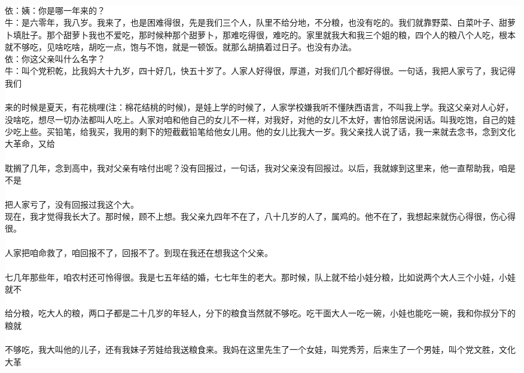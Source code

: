  </div>
 <div>
  依：姨：你是哪一年来的？
 </div>
 <div>
  牛：是六零年，我八岁。我来了，也是困难得很，先是我们三个人，队里不给分地，不分粮，也没有吃的。我们就靠野菜、白菜叶子、甜萝卜填肚子。那个甜萝卜我也不爱吃，那时候种那个甜萝卜，那难吃得很，难吃的。家里就我大和我三个姐的粮，四个人的粮八个人吃，根本就不够吃，见啥吃啥，胡吃一点，饱与不饱，就是一顿饭。就那么胡搞着过日子。也没有办法。
 </div>
 <div>
 </div>
 <div>
  依：你这父亲叫什么名字？
 </div>
 <div>
  牛：叫个党积乾，比我妈大十九岁，四十好几，快五十岁了。人家人好得很，厚道，对我们几个都好得很。一句话，我把人家亏了，我记得我们
 </div>
 <div>
  <br/>
 </div>
 <div>
  来的时候是夏天，有花桃哩(注：棉花结桃的时候)，是娃上学的时候了，人家学校嫌我听不懂陕西语言，不叫我上学。我这父亲对人心好，没啥吃，想尽一切办法都叫人吃上。人家对咱和他自己的女儿不一样，对我好，对他的女儿不太好，害怕邻居说闲话。叫我吃饱，自己的娃少吃上些。买铅笔，给我买，我用的剩下的短截截铅笔给他女儿用。他的女儿比我大一岁。我父亲找人说了话，我一来就去念书，念到文化大革命，又给
 </div>
 <div>
  <br/>
 </div>
 <div>
  耽搁了几年，念到高中，我对父亲有啥付出呢？没有回报过，一句话，我对父亲没有回报过。以后，我就嫁到这里来，他一直帮助我，咱是不是
 </div>
 <div>
  <br/>
 </div>
 <div>
  把人家亏了，没有回报过我这个大。
 </div>
 <div>
 </div>
 <div>
  现在，我才觉得我长大了。那时候，顾不上想。我父亲九四年不在了，八十几岁的人了，属鸡的。他不在了，我想起来就伤心得很，伤心得很。
 </div>
 <div>
  <br/>
 </div>
 <div>
  人家把咱命救了，咱回报不了，回报不了。到现在我还在想我这个父亲。
 </div>
 <div>
  <br/>
 </div>
 <div>
  七几年那些年，咱农村还可怜得很。我是七五年结的婚，七七年生的老大。那时候，队上就不给小娃分粮，比如说两个大人三个小娃，小娃就不
 </div>
 <div>
  <br/>
 </div>
 <div>
  给分粮，吃大人的粮，两口子都是二十几岁的年轻人，分下的粮食当然就不够吃。吃干面大人一吃一碗，小娃也能吃一碗，我和你叔分下的粮就
 </div>
 <div>
  <br/>
 </div>
 <div>
  不够吃，我大叫他的儿子，还有我妹子芳娃给我送粮食来。我妈在这里先生了一个女娃，叫党秀芳，后来生了一个男娃，叫个党文胜，文化大革
 </div>